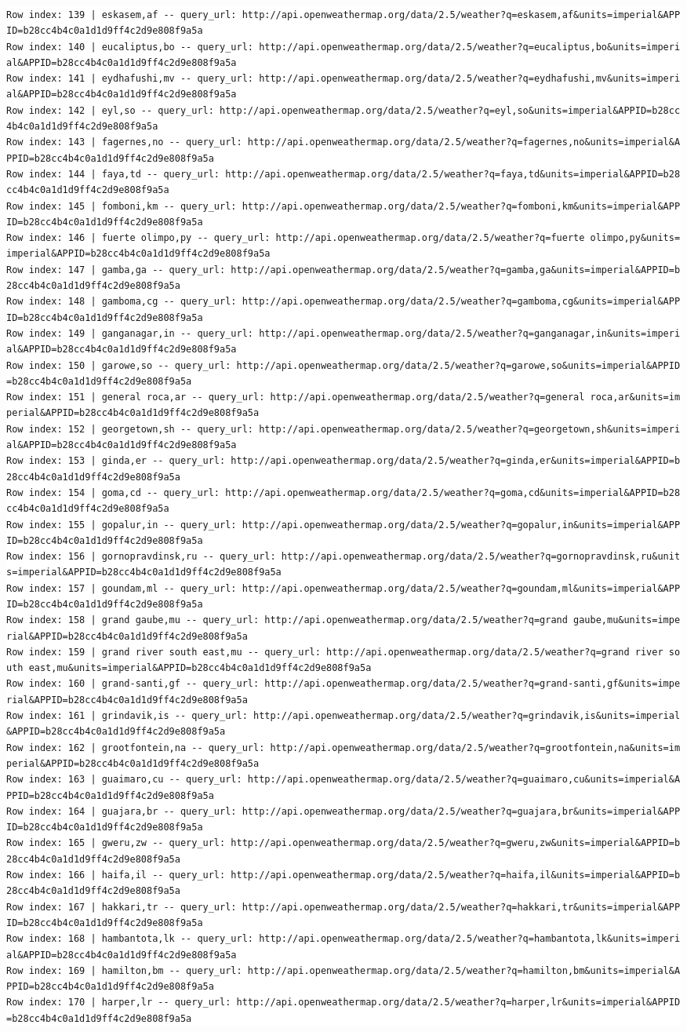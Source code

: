     Row index: 139 | eskasem,af -- query_url: http://api.openweathermap.org/data/2.5/weather?q=eskasem,af&units=imperial&APPID=b28cc4b4c0a1d1d9ff4c2d9e808f9a5a
    Row index: 140 | eucaliptus,bo -- query_url: http://api.openweathermap.org/data/2.5/weather?q=eucaliptus,bo&units=imperial&APPID=b28cc4b4c0a1d1d9ff4c2d9e808f9a5a
    Row index: 141 | eydhafushi,mv -- query_url: http://api.openweathermap.org/data/2.5/weather?q=eydhafushi,mv&units=imperial&APPID=b28cc4b4c0a1d1d9ff4c2d9e808f9a5a
    Row index: 142 | eyl,so -- query_url: http://api.openweathermap.org/data/2.5/weather?q=eyl,so&units=imperial&APPID=b28cc4b4c0a1d1d9ff4c2d9e808f9a5a
    Row index: 143 | fagernes,no -- query_url: http://api.openweathermap.org/data/2.5/weather?q=fagernes,no&units=imperial&APPID=b28cc4b4c0a1d1d9ff4c2d9e808f9a5a
    Row index: 144 | faya,td -- query_url: http://api.openweathermap.org/data/2.5/weather?q=faya,td&units=imperial&APPID=b28cc4b4c0a1d1d9ff4c2d9e808f9a5a
    Row index: 145 | fomboni,km -- query_url: http://api.openweathermap.org/data/2.5/weather?q=fomboni,km&units=imperial&APPID=b28cc4b4c0a1d1d9ff4c2d9e808f9a5a
    Row index: 146 | fuerte olimpo,py -- query_url: http://api.openweathermap.org/data/2.5/weather?q=fuerte olimpo,py&units=imperial&APPID=b28cc4b4c0a1d1d9ff4c2d9e808f9a5a
    Row index: 147 | gamba,ga -- query_url: http://api.openweathermap.org/data/2.5/weather?q=gamba,ga&units=imperial&APPID=b28cc4b4c0a1d1d9ff4c2d9e808f9a5a
    Row index: 148 | gamboma,cg -- query_url: http://api.openweathermap.org/data/2.5/weather?q=gamboma,cg&units=imperial&APPID=b28cc4b4c0a1d1d9ff4c2d9e808f9a5a
    Row index: 149 | ganganagar,in -- query_url: http://api.openweathermap.org/data/2.5/weather?q=ganganagar,in&units=imperial&APPID=b28cc4b4c0a1d1d9ff4c2d9e808f9a5a
    Row index: 150 | garowe,so -- query_url: http://api.openweathermap.org/data/2.5/weather?q=garowe,so&units=imperial&APPID=b28cc4b4c0a1d1d9ff4c2d9e808f9a5a
    Row index: 151 | general roca,ar -- query_url: http://api.openweathermap.org/data/2.5/weather?q=general roca,ar&units=imperial&APPID=b28cc4b4c0a1d1d9ff4c2d9e808f9a5a
    Row index: 152 | georgetown,sh -- query_url: http://api.openweathermap.org/data/2.5/weather?q=georgetown,sh&units=imperial&APPID=b28cc4b4c0a1d1d9ff4c2d9e808f9a5a
    Row index: 153 | ginda,er -- query_url: http://api.openweathermap.org/data/2.5/weather?q=ginda,er&units=imperial&APPID=b28cc4b4c0a1d1d9ff4c2d9e808f9a5a
    Row index: 154 | goma,cd -- query_url: http://api.openweathermap.org/data/2.5/weather?q=goma,cd&units=imperial&APPID=b28cc4b4c0a1d1d9ff4c2d9e808f9a5a
    Row index: 155 | gopalur,in -- query_url: http://api.openweathermap.org/data/2.5/weather?q=gopalur,in&units=imperial&APPID=b28cc4b4c0a1d1d9ff4c2d9e808f9a5a
    Row index: 156 | gornopravdinsk,ru -- query_url: http://api.openweathermap.org/data/2.5/weather?q=gornopravdinsk,ru&units=imperial&APPID=b28cc4b4c0a1d1d9ff4c2d9e808f9a5a
    Row index: 157 | goundam,ml -- query_url: http://api.openweathermap.org/data/2.5/weather?q=goundam,ml&units=imperial&APPID=b28cc4b4c0a1d1d9ff4c2d9e808f9a5a
    Row index: 158 | grand gaube,mu -- query_url: http://api.openweathermap.org/data/2.5/weather?q=grand gaube,mu&units=imperial&APPID=b28cc4b4c0a1d1d9ff4c2d9e808f9a5a
    Row index: 159 | grand river south east,mu -- query_url: http://api.openweathermap.org/data/2.5/weather?q=grand river south east,mu&units=imperial&APPID=b28cc4b4c0a1d1d9ff4c2d9e808f9a5a
    Row index: 160 | grand-santi,gf -- query_url: http://api.openweathermap.org/data/2.5/weather?q=grand-santi,gf&units=imperial&APPID=b28cc4b4c0a1d1d9ff4c2d9e808f9a5a
    Row index: 161 | grindavik,is -- query_url: http://api.openweathermap.org/data/2.5/weather?q=grindavik,is&units=imperial&APPID=b28cc4b4c0a1d1d9ff4c2d9e808f9a5a
    Row index: 162 | grootfontein,na -- query_url: http://api.openweathermap.org/data/2.5/weather?q=grootfontein,na&units=imperial&APPID=b28cc4b4c0a1d1d9ff4c2d9e808f9a5a
    Row index: 163 | guaimaro,cu -- query_url: http://api.openweathermap.org/data/2.5/weather?q=guaimaro,cu&units=imperial&APPID=b28cc4b4c0a1d1d9ff4c2d9e808f9a5a
    Row index: 164 | guajara,br -- query_url: http://api.openweathermap.org/data/2.5/weather?q=guajara,br&units=imperial&APPID=b28cc4b4c0a1d1d9ff4c2d9e808f9a5a
    Row index: 165 | gweru,zw -- query_url: http://api.openweathermap.org/data/2.5/weather?q=gweru,zw&units=imperial&APPID=b28cc4b4c0a1d1d9ff4c2d9e808f9a5a
    Row index: 166 | haifa,il -- query_url: http://api.openweathermap.org/data/2.5/weather?q=haifa,il&units=imperial&APPID=b28cc4b4c0a1d1d9ff4c2d9e808f9a5a
    Row index: 167 | hakkari,tr -- query_url: http://api.openweathermap.org/data/2.5/weather?q=hakkari,tr&units=imperial&APPID=b28cc4b4c0a1d1d9ff4c2d9e808f9a5a
    Row index: 168 | hambantota,lk -- query_url: http://api.openweathermap.org/data/2.5/weather?q=hambantota,lk&units=imperial&APPID=b28cc4b4c0a1d1d9ff4c2d9e808f9a5a
    Row index: 169 | hamilton,bm -- query_url: http://api.openweathermap.org/data/2.5/weather?q=hamilton,bm&units=imperial&APPID=b28cc4b4c0a1d1d9ff4c2d9e808f9a5a
    Row index: 170 | harper,lr -- query_url: http://api.openweathermap.org/data/2.5/weather?q=harper,lr&units=imperial&APPID=b28cc4b4c0a1d1d9ff4c2d9e808f9a5a